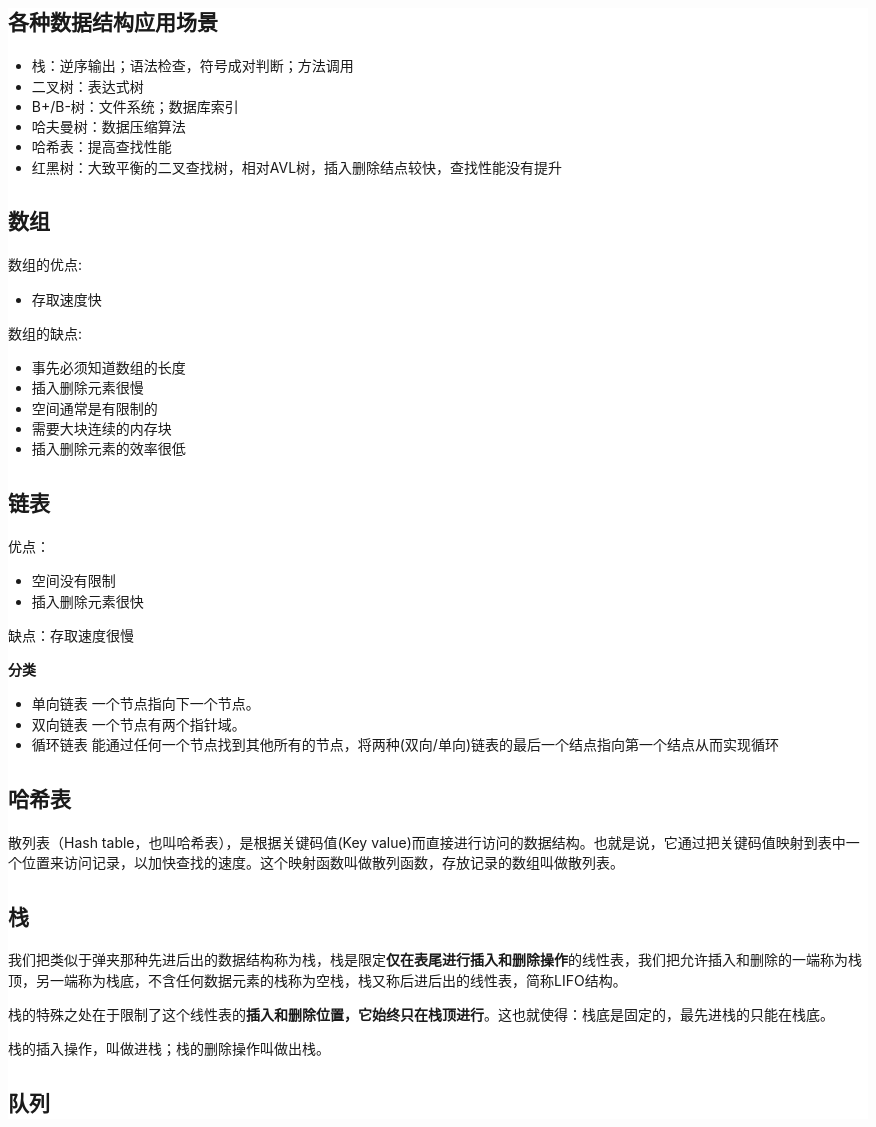 ## 各种数据结构应用场景

- 栈：逆序输出；语法检查，符号成对判断；方法调用
- 二叉树：表达式树
- B+/B-树：文件系统；数据库索引
- 哈夫曼树：数据压缩算法
- 哈希表：提高查找性能
- 红黑树：大致平衡的二叉查找树，相对AVL树，插入删除结点较快，查找性能没有提升

## 数组

数组的优点:

- 存取速度快

数组的缺点:

- 事先必须知道数组的长度
- 插入删除元素很慢
- 空间通常是有限制的
- 需要大块连续的内存块
- 插入删除元素的效率很低

## 链表

优点：

- 空间没有限制
- 插入删除元素很快

缺点：存取速度很慢

**分类**

- 单向链表 一个节点指向下一个节点。
- 双向链表 一个节点有两个指针域。
- 循环链表 能通过任何一个节点找到其他所有的节点，将两种(双向/单向)链表的最后一个结点指向第一个结点从而实现循环

## 哈希表

散列表（Hash table，也叫哈希表），是根据关键码值(Key value)而直接进行访问的数据结构。也就是说，它通过把关键码值映射到表中一个位置来访问记录，以加快查找的速度。这个映射函数叫做散列函数，存放记录的数组叫做散列表。

## 栈

我们把类似于弹夹那种先进后出的数据结构称为栈，栈是限定**仅在表尾进行插入和删除操作**的线性表，我们把允许插入和删除的一端称为栈顶，另一端称为栈底，不含任何数据元素的栈称为空栈，栈又称后进后出的线性表，简称LIFO结构。

栈的特殊之处在于限制了这个线性表的**插入和删除位置，它始终只在栈顶进行**。这也就使得：栈底是固定的，最先进栈的只能在栈底。

栈的插入操作，叫做进栈；栈的删除操作叫做出栈。

## 队列
